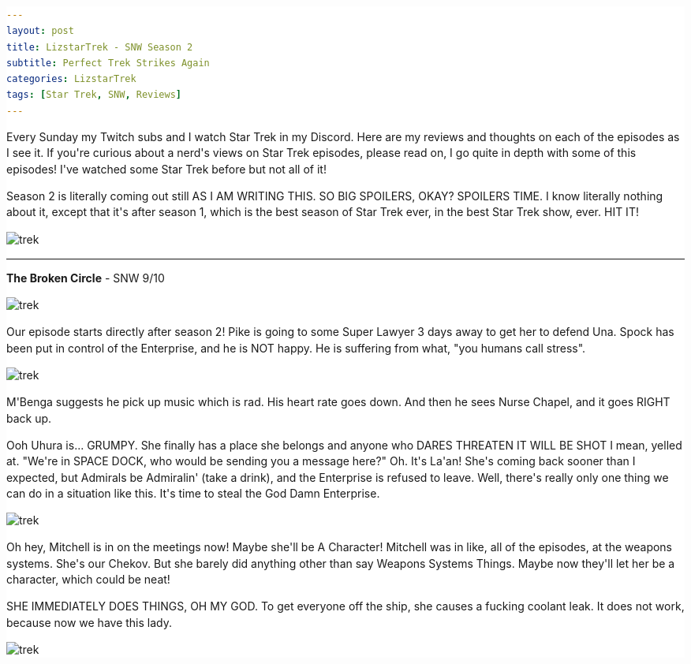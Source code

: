 ```yaml
---
layout: post
title: LizstarTrek - SNW Season 2
subtitle: Perfect Trek Strikes Again
categories: LizstarTrek
tags: [Star Trek, SNW, Reviews]
---
```


Every Sunday my Twitch subs and I watch Star Trek in my Discord. Here are my reviews and thoughts on each of the episodes as I see it. If you're curious about a nerd's views on Star Trek episodes, please read on, I go quite in depth with some of this episodes! I've watched some Star Trek before but not all of it!

Season 2 is literally coming out still AS I AM WRITING THIS. SO BIG SPOILERS, OKAY? SPOILERS TIME. I know literally nothing about it, except that it's after season 1, which is the best season of Star Trek ever, in the best Star Trek show, ever. HIT IT!

<img src="https://imgur.com/rMi0Ss4.png" alt="trek">

---

**The Broken Circle** - SNW
9/10

<img src="https://imgur.com/bwiBoKw.png" alt="trek">


Our episode starts directly after season 2! Pike is going to some Super Lawyer 3 days away to get her to defend Una. Spock has been put in control of the Enterprise, and he is NOT happy. He is suffering from what, "you humans call stress".

<img src="https://imgur.com/m9Ul6I6.png" alt="trek">

M'Benga suggests he pick up music which is rad. His heart rate goes down. And then he sees Nurse Chapel, and it goes RIGHT back up.

Ooh Uhura is... GRUMPY. She finally has a place she belongs and anyone who DARES THREATEN IT WILL BE SHOT I mean, yelled at. "We're in SPACE DOCK, who would be sending you a message here?" Oh. It's La'an! She's coming back sooner than I expected, but Admirals be Admiralin' (take a drink), and the Enterprise is refused to leave. Well, there's really only one thing we can do in a situation like this. It's time to steal the God Damn Enterprise.

<img src="https://imgur.com/4Guhr7K.png" alt="trek">

Oh hey, Mitchell is in on the meetings now! Maybe she'll be A Character! Mitchell was in like, all of the episodes, at the weapons systems. She's our Chekov. But she barely did anything other than say Weapons Systems Things. Maybe now they'll let her be a character, which could be neat!

SHE IMMEDIATELY DOES THINGS, OH MY GOD. To get everyone off the ship, she causes a fucking coolant leak. It does not work, because now we have this lady.

<img src="https://imgur.com/uu0QhHy.png" alt="trek">
